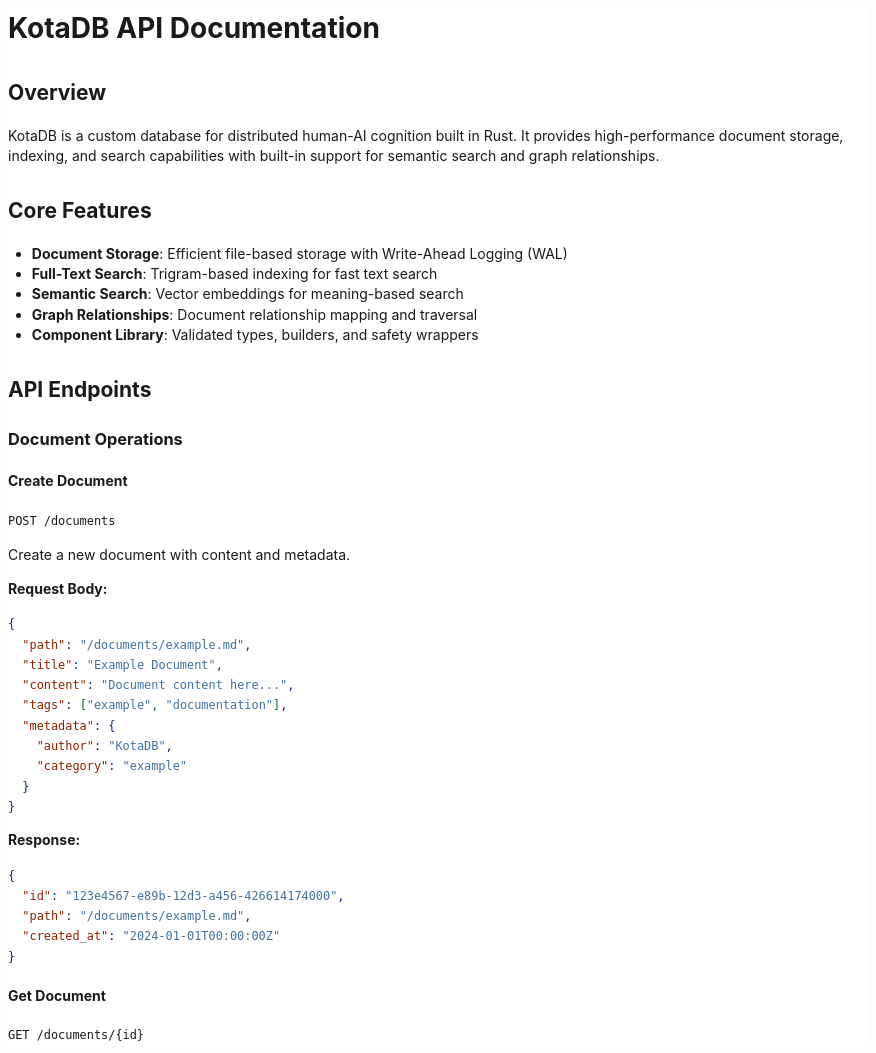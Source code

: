 # KotaDB API Documentation

## Overview

KotaDB is a custom database for distributed human-AI cognition built in Rust. It provides high-performance document storage, indexing, and search capabilities with built-in support for semantic search and graph relationships.

## Core Features

- **Document Storage**: Efficient file-based storage with Write-Ahead Logging (WAL)
- **Full-Text Search**: Trigram-based indexing for fast text search
- **Semantic Search**: Vector embeddings for meaning-based search
- **Graph Relationships**: Document relationship mapping and traversal
- **Component Library**: Validated types, builders, and safety wrappers

## API Endpoints

### Document Operations

#### Create Document
```http
POST /documents
```

Create a new document with content and metadata.

**Request Body:**
```json
{
  "path": "/documents/example.md",
  "title": "Example Document",
  "content": "Document content here...",
  "tags": ["example", "documentation"],
  "metadata": {
    "author": "KotaDB",
    "category": "example"
  }
}
```

**Response:**
```json
{
  "id": "123e4567-e89b-12d3-a456-426614174000",
  "path": "/documents/example.md",
  "created_at": "2024-01-01T00:00:00Z"
}
```

#### Get Document
```http
GET /documents/{id}
```
